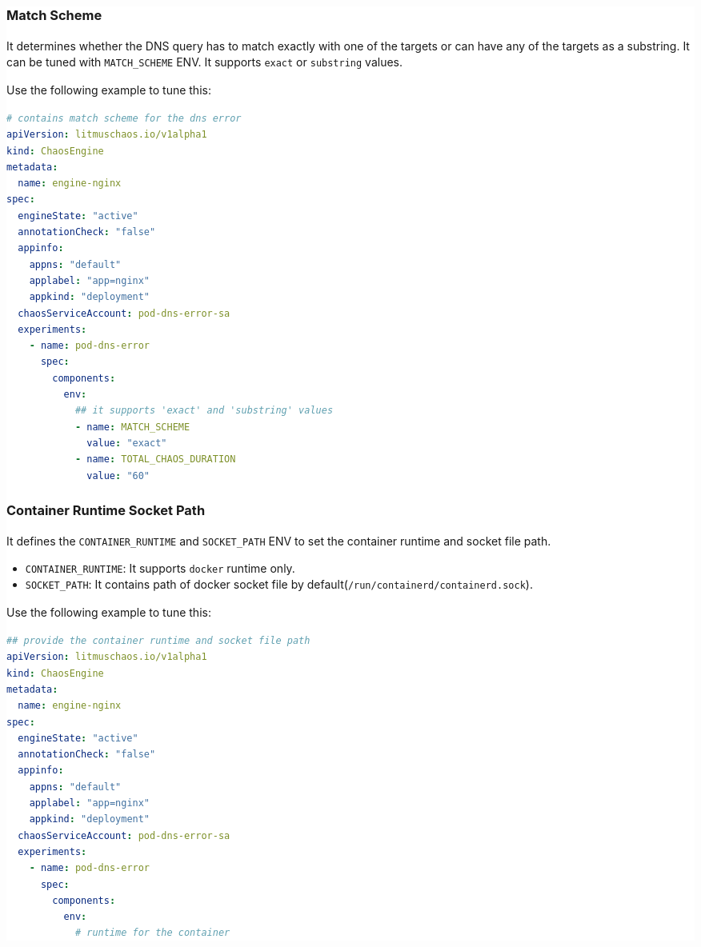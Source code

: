 ### Match Scheme

It determines whether the DNS query has to match exactly with one of the targets or can have any of the targets as a substring. It can be tuned with `MATCH_SCHEME` ENV. It supports `exact` or `substring` values.

Use the following example to tune this:

[embedmd]: # "https://raw.githubusercontent.com/litmuschaos/litmus/master/mkdocs/docs/experiments/categories/pods/pod-dns-error/match-scheme.yaml yaml"

```yaml
# contains match scheme for the dns error
apiVersion: litmuschaos.io/v1alpha1
kind: ChaosEngine
metadata:
  name: engine-nginx
spec:
  engineState: "active"
  annotationCheck: "false"
  appinfo:
    appns: "default"
    applabel: "app=nginx"
    appkind: "deployment"
  chaosServiceAccount: pod-dns-error-sa
  experiments:
    - name: pod-dns-error
      spec:
        components:
          env:
            ## it supports 'exact' and 'substring' values
            - name: MATCH_SCHEME
              value: "exact"
            - name: TOTAL_CHAOS_DURATION
              value: "60"
```

### Container Runtime Socket Path

It defines the `CONTAINER_RUNTIME` and `SOCKET_PATH` ENV to set the container runtime and socket file path.

- `CONTAINER_RUNTIME`: It supports `docker` runtime only.
- `SOCKET_PATH`: It contains path of docker socket file by default(`/run/containerd/containerd.sock`).

Use the following example to tune this:

[embedmd]: # "https://raw.githubusercontent.com/litmuschaos/litmus/master/mkdocs/docs/experiments/categories/pods/pod-dns-error/container-runtime-and-socket-path.yaml yaml"

```yaml
## provide the container runtime and socket file path
apiVersion: litmuschaos.io/v1alpha1
kind: ChaosEngine
metadata:
  name: engine-nginx
spec:
  engineState: "active"
  annotationCheck: "false"
  appinfo:
    appns: "default"
    applabel: "app=nginx"
    appkind: "deployment"
  chaosServiceAccount: pod-dns-error-sa
  experiments:
    - name: pod-dns-error
      spec:
        components:
          env:
            # runtime for the container
```

[embedmd]: # "https://raw.githubusercontent.com/litmuschaos/litmus/master/mkdocs/docs/experiments/categories/pods/pod-dns-error/target-hostnames.yaml yaml"